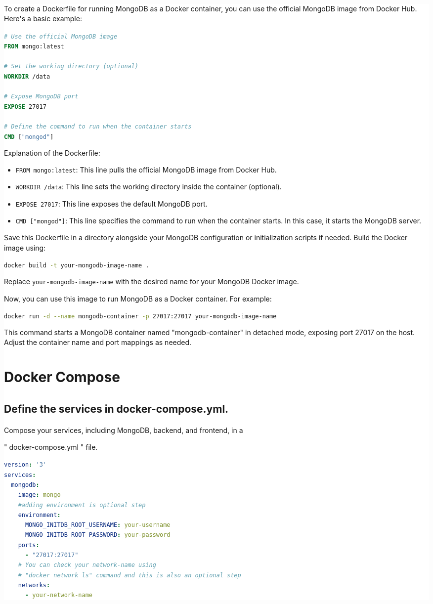 To create a Dockerfile for running MongoDB as a Docker container, you can use the official MongoDB image from Docker Hub. Here's a basic example:

```dockerfile
# Use the official MongoDB image
FROM mongo:latest

# Set the working directory (optional)
WORKDIR /data

# Expose MongoDB port
EXPOSE 27017

# Define the command to run when the container starts
CMD ["mongod"]
```

Explanation of the Dockerfile:

* `FROM mongo:latest`: This line pulls the official MongoDB image from Docker Hub.
    
* `WORKDIR /data`: This line sets the working directory inside the container (optional).
    
* `EXPOSE 27017`: This line exposes the default MongoDB port.
    
* `CMD ["mongod"]`: This line specifies the command to run when the container starts. In this case, it starts the MongoDB server.
    

Save this Dockerfile in a directory alongside your MongoDB configuration or initialization scripts if needed. Build the Docker image using:

```bash
docker build -t your-mongodb-image-name .
```

Replace `your-mongodb-image-name` with the desired name for your MongoDB Docker image.

Now, you can use this image to run MongoDB as a Docker container. For example:

```bash
docker run -d --name mongodb-container -p 27017:27017 your-mongodb-image-name
```

This command starts a MongoDB container named "mongodb-container" in detached mode, exposing port 27017 on the host. Adjust the container name and port mappings as needed.

# **Docker Compose**

## **Define the services in docker-compose.yml.**

Compose your services, including MongoDB, backend, and frontend, in a

" docker-compose.yml " file.

```yaml
version: '3'
services:
  mongodb:
    image: mongo
    #adding environment is optional step
    environment:
      MONGO_INITDB_ROOT_USERNAME: your-username
      MONGO_INITDB_ROOT_PASSWORD: your-password
    ports:
      - "27017:27017"
    # You can check your network-name using 
    # "docker network ls" command and this is also an optional step
    networks:
      - your-network-name
```